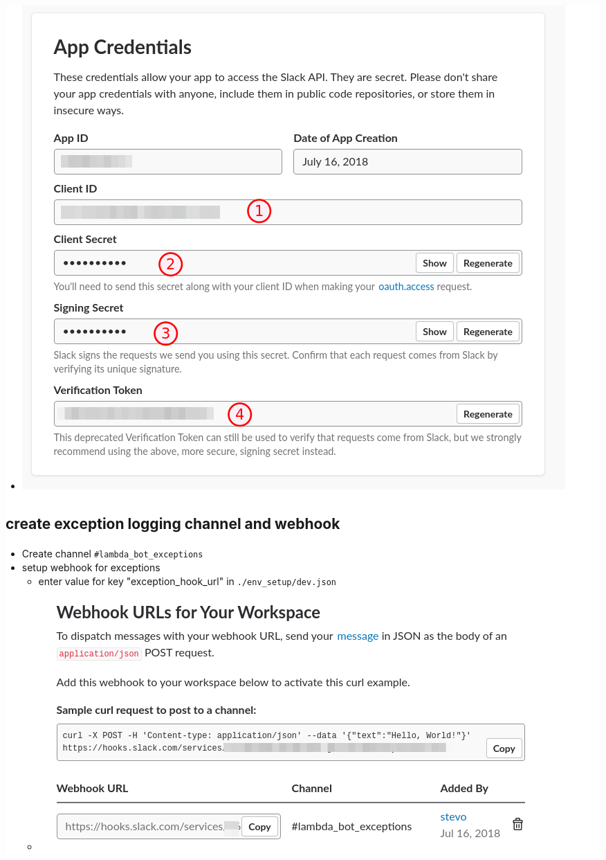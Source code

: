 * ![Get App Credential Values](./graphics/Selection_017.png)

## create exception logging channel and webhook
* Create channel `#lambda_bot_exceptions`
* setup webhook for exceptions
    * enter value for key "exception_hook\_url" in `./env_setup/dev.json`
    * ![Webhook Graphic](./graphics/Selection_018.png)
